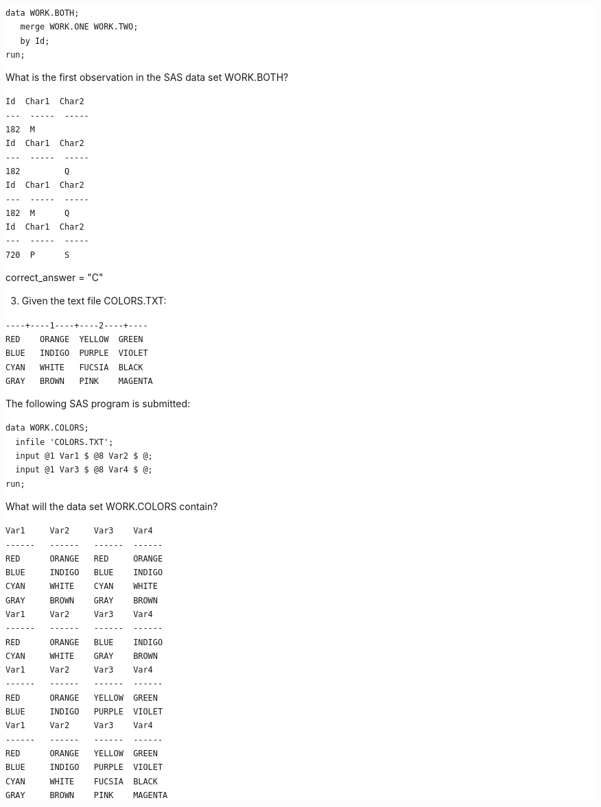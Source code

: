 ```sas
data WORK.BOTH;
   merge WORK.ONE WORK.TWO;
   by Id;
run;
```

What is the first observation in the SAS data set WORK.BOTH?

```sas
Id  Char1  Char2
---  -----  -----
182  M
Id  Char1  Char2
---  -----  -----
182         Q
Id  Char1  Char2
---  -----  -----
182  M      Q
Id  Char1  Char2
---  -----  -----
720  P      S
```

correct_answer = "C"


3. Given the text file COLORS.TXT:

```sas
----+----1----+----2----+----
RED    ORANGE  YELLOW  GREEN
BLUE   INDIGO  PURPLE  VIOLET
CYAN   WHITE   FUCSIA  BLACK
GRAY   BROWN   PINK    MAGENTA
```

The following SAS program is submitted:

```sas
data WORK.COLORS;
  infile 'COLORS.TXT';
  input @1 Var1 $ @8 Var2 $ @;
  input @1 Var3 $ @8 Var4 $ @;
run;
```

What will the data set WORK.COLORS contain?

```sas
Var1     Var2     Var3    Var4
------   ------   ------  ------
RED      ORANGE   RED     ORANGE
BLUE     INDIGO   BLUE    INDIGO
CYAN     WHITE    CYAN    WHITE
GRAY     BROWN    GRAY    BROWN
Var1     Var2     Var3    Var4
------   ------   ------  ------
RED      ORANGE   BLUE    INDIGO
CYAN     WHITE    GRAY    BROWN
Var1     Var2     Var3    Var4
------   ------   ------  ------
RED      ORANGE   YELLOW  GREEN
BLUE     INDIGO   PURPLE  VIOLET
Var1     Var2     Var3    Var4
------   ------   ------  ------
RED      ORANGE   YELLOW  GREEN
BLUE     INDIGO   PURPLE  VIOLET
CYAN     WHITE    FUCSIA  BLACK
GRAY     BROWN    PINK    MAGENTA
```